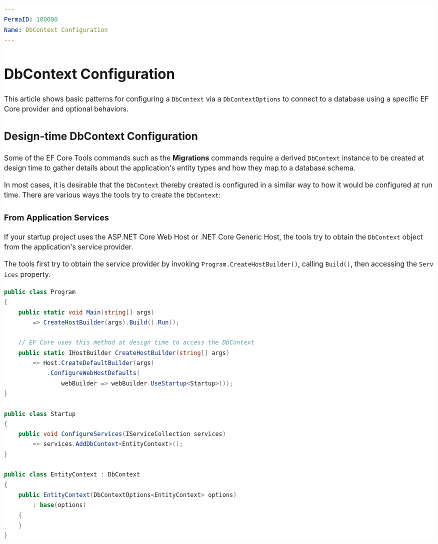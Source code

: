 ```yaml
---
PermaID: 100000
Name: DbContext Configuration
---
```


# DbContext Configuration

This article shows basic patterns for configuring a `DbContext` via a `DbContextOptions` to connect to a database using a specific EF Core provider and optional behaviors.

## Design-time DbContext Configuration

Some of the EF Core Tools commands such as the **Migrations** commands require a derived `DbContext` instance to be created at design time to gather details about the application's entity types and how they map to a database schema. 

In most cases, it is desirable that the `DbContext` thereby created is configured in a similar way to how it would be configured at run time. There are various ways the tools try to create the `DbContext`:

### From Application Services

If your startup project uses the ASP.NET Core Web Host or .NET Core Generic Host, the tools try to obtain the `DbContext` object from the application's service provider.

The tools first try to obtain the service provider by invoking `Program.CreateHostBuilder()`, calling `Build()`, then accessing the `Services` property.

```csharp
public class Program
{
    public static void Main(string[] args)
        => CreateHostBuilder(args).Build().Run();

    // EF Core uses this method at design time to access the DbContext
    public static IHostBuilder CreateHostBuilder(string[] args)
        => Host.CreateDefaultBuilder(args)
            .ConfigureWebHostDefaults(
                webBuilder => webBuilder.UseStartup<Startup>());
}

public class Startup
{
    public void ConfigureServices(IServiceCollection services)
        => services.AddDbContext<EntityContext>();
}

public class EntityContext : DbContext
{
    public EntityContext(DbContextOptions<EntityContext> options)
        : base(options)
    {
    }
}
```
